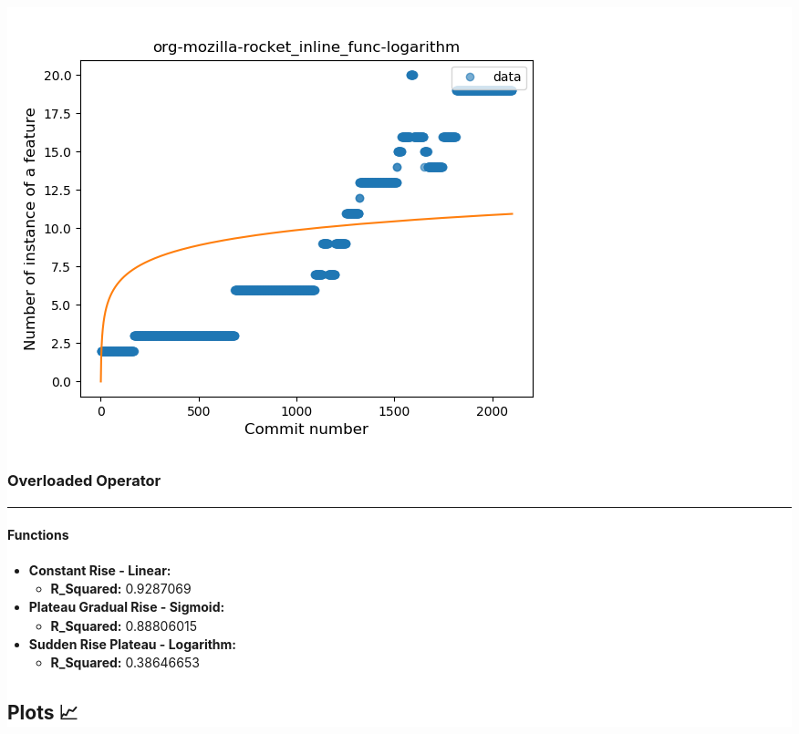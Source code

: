 ![org-mozilla-rocket T6](../plots/org-mozilla-rocket_inline_func_T6.png)
### <a name="overloaded_op">Overloaded Operator</a>
----
#### Functions
* **Constant Rise - Linear:** ![equation](http://latex.codecogs.com/svg.latex?0.152149x%20&plus;%20-4.828479)
    * **R_Squared:** 0.9287069
* **Plateau Gradual Rise - Sigmoid:** ![equation](http://latex.codecogs.com/svg.latex?%5Cfrac%7B-49.896018%7D%7B1%20&plus;%20%5Cepsilon%5E%28--20.181038%28x%20-301.959533%29%29%7D%20&plus;%2065.291367)
    * **R_Squared:** 0.88806015
* **Sudden Rise Plateau - Logarithm:** ![equation](http://latex.codecogs.com/svg.latex?9.530279%5Clog_%7B3.384896%7D%28x%29%20&plus;%200.0)
    * **R_Squared:** 0.38646653

**Plots** :chart_with_upwards_trend:
-----
